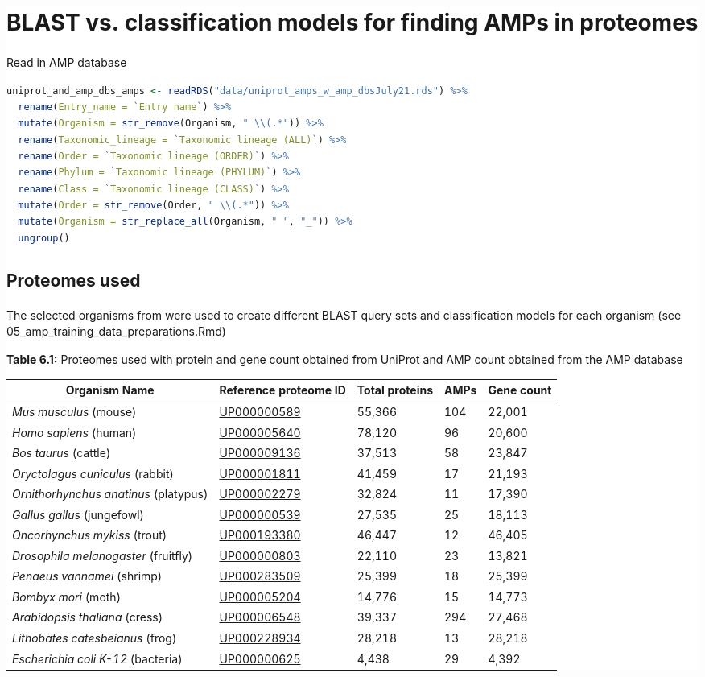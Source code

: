 
# BLAST vs. classification models for finding AMPs in proteomes

Read in AMP database

``` r
uniprot_and_amp_dbs_amps <- readRDS("data/uniprot_amps_w_amp_dbsJuly21.rds") %>%
  rename(Entry_name = `Entry name`) %>% 
  mutate(Organism = str_remove(Organism, " \\(.*")) %>% 
  rename(Taxonomic_lineage = `Taxonomic lineage (ALL)`) %>% 
  rename(Order = `Taxonomic lineage (ORDER)`) %>% 
  rename(Phylum = `Taxonomic lineage (PHYLUM)`) %>%
  rename(Class = `Taxonomic lineage (CLASS)`) %>%
  mutate(Order = str_remove(Order, " \\(.*")) %>%
  mutate(Organism = str_replace_all(Organism, " ", "_")) %>%
  ungroup()
```

## Proteomes used

The selected organisms from were used to create different BLAST query
sets and classification models for each organism (see
05_amp_training_data_preparations.Rmd)

**Table 6.1:** Proteomes used with protein and gene count obtained from
UniProt and AMP count obtained from the AMP database

| Organism Name                         | Reference proteome ID                                        | Total proteins | AMPs | Gene count |
|---------------------------------------|--------------------------------------------------------------|----------------|------|------------|
| *Mus musculus* (mouse)                | [UP000000589](https://www.uniprot.org/proteomes/UP000000589) | 55,366         | 104  | 22,001     |
| *Homo sapiens* (human)                | [UP000005640](https://www.uniprot.org/proteomes/UP000005640) | 78,120         | 96   | 20,600     |
| *Bos taurus* (cattle)                 | [UP000009136](https://www.uniprot.org/proteomes/UP000009136) | 37,513         | 58   | 23,847     |
| *Oryctolagus cuniculus* (rabbit)      | [UP000001811](https://www.uniprot.org/proteomes/UP000001811) | 41,459         | 17   | 21,193     |
| *Ornithorhynchus anatinus* (platypus) | [UP000002279](https://www.uniprot.org/proteomes/UP000002279) | 32,824         | 11   | 17,390     |
| *Gallus gallus* (jungefowl)           | [UP000000539](https://www.uniprot.org/proteomes/UP000000539) | 27,535         | 25   | 18,113     |
| *Oncorhynchus mykiss* (trout)         | [UP000193380](https://www.uniprot.org/proteomes/UP000193380) | 46,447         | 12   | 46,405     |
| *Drosophila melanogaster* (fruitfly)  | [UP000000803](https://www.uniprot.org/proteomes/UP000000803) | 22,110         | 23   | 13,821     |
| *Penaeus vannamei* (shrimp)           | [UP000283509](https://www.uniprot.org/proteomes/UP000283509) | 25,399         | 18   | 25,399     |
| *Bombyx mori* (moth)                  | [UP000005204](https://www.uniprot.org/proteomes/UP000005204) | 14,776         | 15   | 14,773     |
| *Arabidopsis thaliana* (cress)        | [UP000006548](https://www.uniprot.org/proteomes/UP000006548) | 39,337         | 294  | 27,468     |
| *Lithobates catesbeianus* (frog)      | [UP000228934](https://www.uniprot.org/proteomes/UP000228934) | 28,218         | 13   | 28,218     |
| *Escherichia coli K-12* (bacteria)    | [UP000000625](https://www.uniprot.org/proteomes/UP000000625) | 4,438          | 29   | 4,392      |
